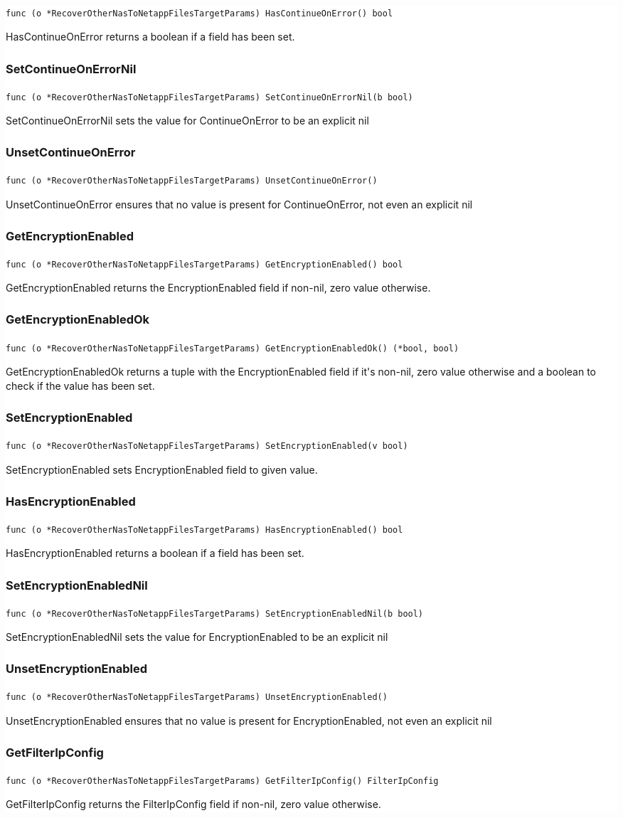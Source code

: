 `func (o *RecoverOtherNasToNetappFilesTargetParams) HasContinueOnError() bool`

HasContinueOnError returns a boolean if a field has been set.

### SetContinueOnErrorNil

`func (o *RecoverOtherNasToNetappFilesTargetParams) SetContinueOnErrorNil(b bool)`

 SetContinueOnErrorNil sets the value for ContinueOnError to be an explicit nil

### UnsetContinueOnError
`func (o *RecoverOtherNasToNetappFilesTargetParams) UnsetContinueOnError()`

UnsetContinueOnError ensures that no value is present for ContinueOnError, not even an explicit nil
### GetEncryptionEnabled

`func (o *RecoverOtherNasToNetappFilesTargetParams) GetEncryptionEnabled() bool`

GetEncryptionEnabled returns the EncryptionEnabled field if non-nil, zero value otherwise.

### GetEncryptionEnabledOk

`func (o *RecoverOtherNasToNetappFilesTargetParams) GetEncryptionEnabledOk() (*bool, bool)`

GetEncryptionEnabledOk returns a tuple with the EncryptionEnabled field if it's non-nil, zero value otherwise
and a boolean to check if the value has been set.

### SetEncryptionEnabled

`func (o *RecoverOtherNasToNetappFilesTargetParams) SetEncryptionEnabled(v bool)`

SetEncryptionEnabled sets EncryptionEnabled field to given value.

### HasEncryptionEnabled

`func (o *RecoverOtherNasToNetappFilesTargetParams) HasEncryptionEnabled() bool`

HasEncryptionEnabled returns a boolean if a field has been set.

### SetEncryptionEnabledNil

`func (o *RecoverOtherNasToNetappFilesTargetParams) SetEncryptionEnabledNil(b bool)`

 SetEncryptionEnabledNil sets the value for EncryptionEnabled to be an explicit nil

### UnsetEncryptionEnabled
`func (o *RecoverOtherNasToNetappFilesTargetParams) UnsetEncryptionEnabled()`

UnsetEncryptionEnabled ensures that no value is present for EncryptionEnabled, not even an explicit nil
### GetFilterIpConfig

`func (o *RecoverOtherNasToNetappFilesTargetParams) GetFilterIpConfig() FilterIpConfig`

GetFilterIpConfig returns the FilterIpConfig field if non-nil, zero value otherwise.
